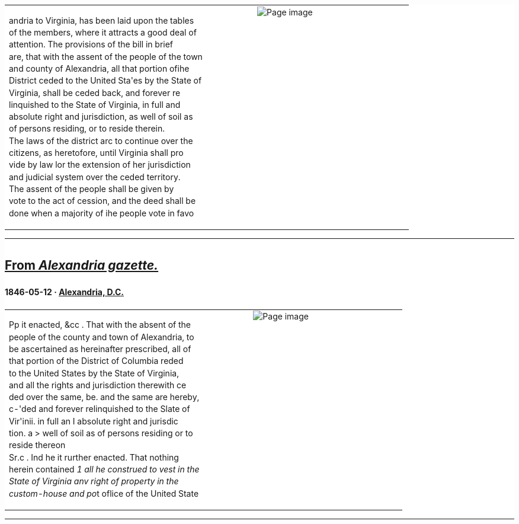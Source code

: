 <table style="width: 100%;"><tr><td style="width: 50%">

  
andria to Virginia, has been laid upon the tables  
of the members, where it attracts a good deal of  
attention. The provisions of the bill in brief  
are, that with the assent of the people of the town  
and county of Alexandria, all that portion ofihe  
District ceded to the United Sta&#x27;es by the State of  
Virginia, shall be ceded back, and forever re­  
linquished to the State of Virginia, in full and  
absolute right and jurisdiction, as well of soil as  
of persons residing, or to reside therein.  
The laws of the district arc to continue over the  
citizens, as heretofore, until Virginia shall pro­  
vide by law lor the extension of her jurisdiction  
and judicial system over the ceded territory.  
The assent of the people shall be given by  
vote to the act of cession, and the deed shall be  
done when a majority of ihe people vote in favo
</td><td style="width: 50%; max-height: 75%; margin: auto; display: block;">
<img alt="Page image" src="https://tile.loc.gov/image-services/iiif/service:ndnp:vi:batch_vi_blass_ver01:data:sn84024735:0041566428A:1846031001:0535/pct:13.903586125808348,83.14987562189054,13.717421124828531,7.164179104477612/!600,600/0/default.jpg"/>
</td>
</tr></table>

---

## [From _Alexandria gazette._](https://www.loc.gov/resource/sn85025007/1846-05-12/ed-1/?sp=2)

#### 1846-05-12 &middot; [Alexandria, D.C.](http://dbpedia.org/resource/Alexandria%2C_Virginia)

<table style="width: 100%;"><tr><td style="width: 50%">

  
Pp it enacted, &amp;cc . That with the absent of the  
people of the county and town of Alexandria, to  
be ascertained as hereinafter prescribed, all of  
that portion of the District of Columbia reded  
to the United States by the State of Virginia,  
and all the rights and jurisdiction therewith ce­  
ded over the same, be. and the same are hereby,  
c-&#x27;ded and forever relinquished to the Slate of  
Vir&#x27;inii. in full an I absolute right and jurisdic­  
tion. a &gt; well of soil as of persons residing or to  
reside thereon  
Sr.c . Ind he it rurther enacted. That nothing  
herein contained *1 all he construed to vest in the  
State of Virginia anv right of property in the  
custom-house and po*t oflice of the United State
</td><td style="width: 50%; max-height: 75%; margin: auto; display: block;">
<img alt="Page image" src="https://tile.loc.gov/image-services/iiif/service:ndnp:vi:batch_vi_aquasox_ver01:data:sn85025007:00279550304:1846051201:0056/pct:84.66626578472639,15.847180604739853,14.815928375760006,7.520657404885136/!600,600/0/default.jpg"/>
</td>
</tr></table>

---